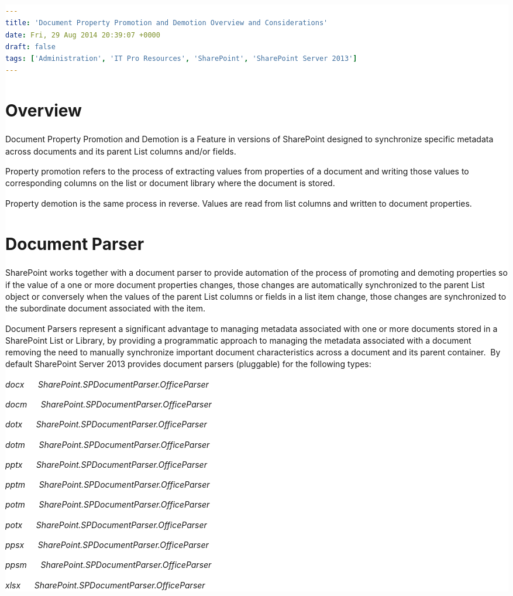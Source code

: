 ```yaml
---
title: 'Document Property Promotion and Demotion Overview and Considerations'
date: Fri, 29 Aug 2014 20:39:07 +0000
draft: false
tags: ['Administration', 'IT Pro Resources', 'SharePoint', 'SharePoint Server 2013']
---
```


Overview
========

Document Property Promotion and Demotion is a Feature in versions of SharePoint designed to synchronize specific metadata across documents and its parent List columns and/or fields.

Property promotion refers to the process of extracting values from properties of a document and writing those values to corresponding columns on the list or document library where the document is stored.

Property demotion is the same process in reverse. Values are read from list columns and written to document properties.

Document Parser
===============

SharePoint works together with a document parser to provide automation of the process of promoting and demoting properties so if the value of a one or more document properties changes, those changes are automatically synchronized to the parent List object or conversely when the values of the parent List columns or fields in a list item change, those changes are synchronized to the subordinate document associated with the item.

Document Parsers represent a significant advantage to managing metadata associated with one or more documents stored in a SharePoint List or Library, by providing a programmatic approach to managing the metadata associated with a document removing the need to manually synchronize important document characteristics across a document and its parent container.  By default SharePoint Server 2013 provides document parsers (pluggable) for the following types:

_docx      SharePoint.SPDocumentParser.OfficeParser_

_docm      SharePoint.SPDocumentParser.OfficeParser_

_dotx      SharePoint.SPDocumentParser.OfficeParser_

_dotm      SharePoint.SPDocumentParser.OfficeParser_

_pptx      SharePoint.SPDocumentParser.OfficeParser_

_pptm      SharePoint.SPDocumentParser.OfficeParser_

_potm      SharePoint.SPDocumentParser.OfficeParser_

_potx      SharePoint.SPDocumentParser.OfficeParser_

_ppsx      SharePoint.SPDocumentParser.OfficeParser_

_ppsm      SharePoint.SPDocumentParser.OfficeParser_

_xlsx      SharePoint.SPDocumentParser.OfficeParser_
